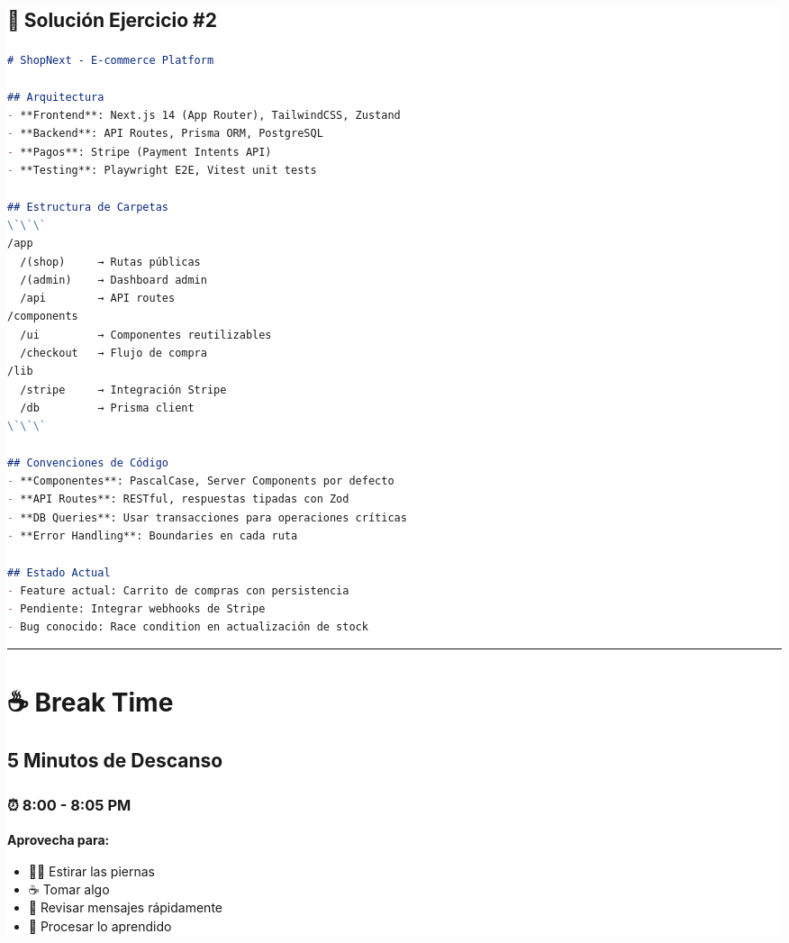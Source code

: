 
## 🎯 Solución Ejercicio #2

```markdown
# ShopNext - E-commerce Platform

## Arquitectura
- **Frontend**: Next.js 14 (App Router), TailwindCSS, Zustand
- **Backend**: API Routes, Prisma ORM, PostgreSQL
- **Pagos**: Stripe (Payment Intents API)
- **Testing**: Playwright E2E, Vitest unit tests

## Estructura de Carpetas
\`\`\`
/app
  /(shop)     → Rutas públicas
  /(admin)    → Dashboard admin
  /api        → API routes
/components
  /ui         → Componentes reutilizables
  /checkout   → Flujo de compra
/lib
  /stripe     → Integración Stripe
  /db         → Prisma client
\`\`\`

## Convenciones de Código
- **Componentes**: PascalCase, Server Components por defecto
- **API Routes**: RESTful, respuestas tipadas con Zod
- **DB Queries**: Usar transacciones para operaciones críticas
- **Error Handling**: Boundaries en cada ruta

## Estado Actual
- Feature actual: Carrito de compras con persistencia
- Pendiente: Integrar webhooks de Stripe
- Bug conocido: Race condition en actualización de stock
```

---

# ☕ Break Time
## 5 Minutos de Descanso

<div class="center">

### <span class="large-emoji">⏰</span> 8:00 - 8:05 PM

<div class="highlight">

**Aprovecha para:**
- 🚶‍♂️ Estirar las piernas
- ☕ Tomar algo
- 📱 Revisar mensajes rápidamente
- 💭 Procesar lo aprendido
